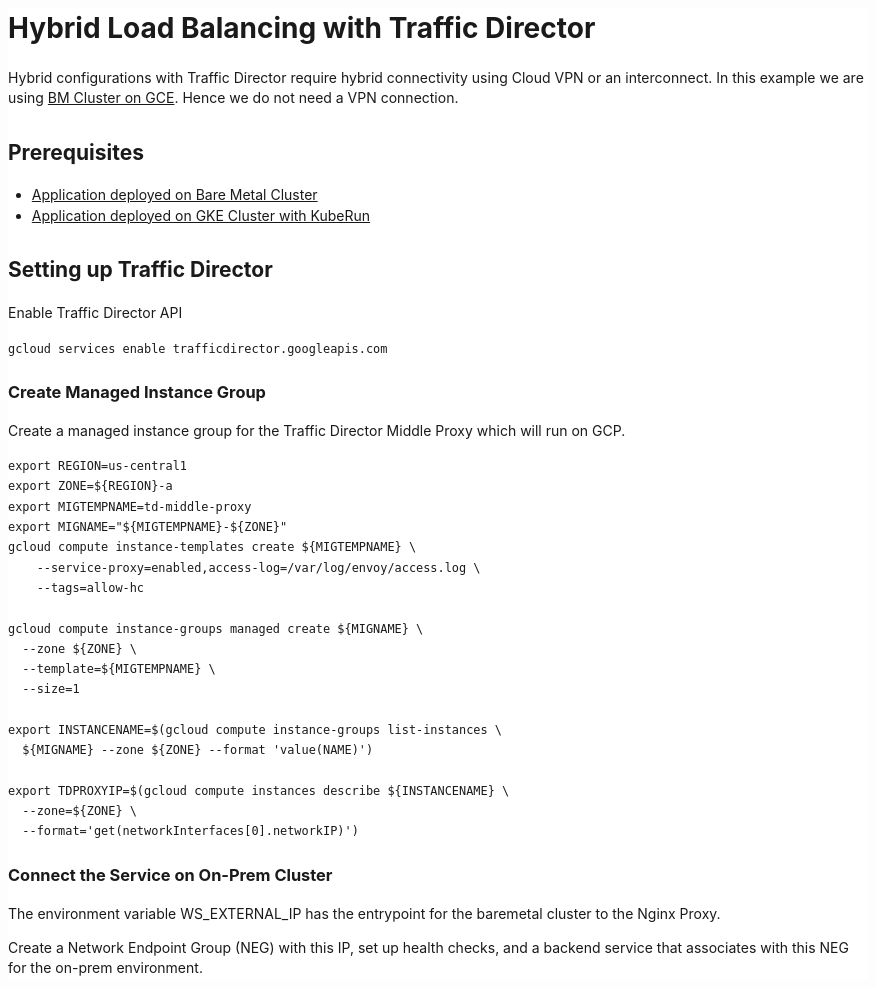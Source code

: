 # Hybrid Load Balancing with Traffic Director

Hybrid configurations with Traffic Director require hybrid connectivity using Cloud VPN or an interconnect. In this example we are using [BM Cluster on GCE](./StandUpBareMetalClusterOnGCP.md). Hence we do not need a VPN connection.

## Prerequisites

* [Application deployed on Bare Metal Cluster](./DeployAppOnBMCluster.md)
* [Application deployed on GKE Cluster with KubeRun](./DeployAppOnKuberun.md)


## Setting up Traffic Director

Enable Traffic Director API

```
gcloud services enable trafficdirector.googleapis.com
```

### Create Managed Instance Group

Create a managed instance group for the Traffic Director Middle Proxy which will run on GCP.

```
export REGION=us-central1
export ZONE=${REGION}-a
export MIGTEMPNAME=td-middle-proxy
export MIGNAME="${MIGTEMPNAME}-${ZONE}"
gcloud compute instance-templates create ${MIGTEMPNAME} \
    --service-proxy=enabled,access-log=/var/log/envoy/access.log \
    --tags=allow-hc

gcloud compute instance-groups managed create ${MIGNAME} \
  --zone ${ZONE} \
  --template=${MIGTEMPNAME} \
  --size=1

export INSTANCENAME=$(gcloud compute instance-groups list-instances \
  ${MIGNAME} --zone ${ZONE} --format 'value(NAME)')

export TDPROXYIP=$(gcloud compute instances describe ${INSTANCENAME} \
  --zone=${ZONE} \
  --format='get(networkInterfaces[0].networkIP)')
```

### Connect the Service on On-Prem Cluster

The environment variable WS_EXTERNAL_IP has the entrypoint for the baremetal cluster to the Nginx Proxy.

Create a Network Endpoint Group (NEG) with this IP, set up health checks, and a backend service that associates with this NEG for the on-prem environment.
